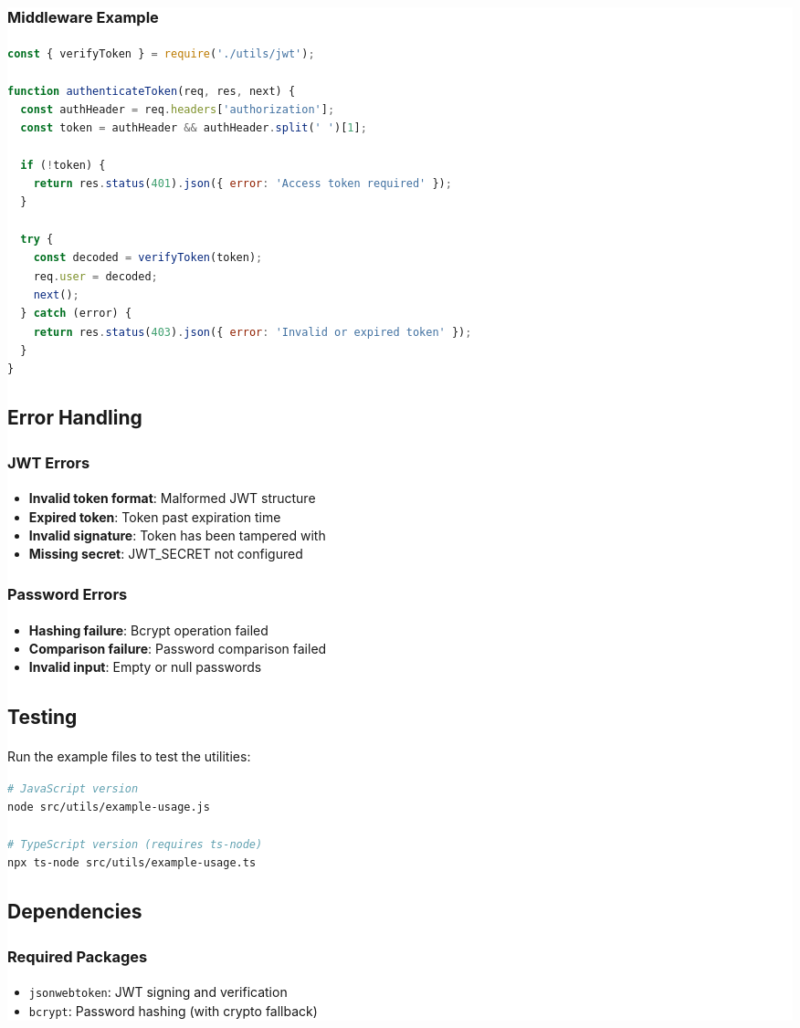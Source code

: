 ### Middleware Example
```javascript
const { verifyToken } = require('./utils/jwt');

function authenticateToken(req, res, next) {
  const authHeader = req.headers['authorization'];
  const token = authHeader && authHeader.split(' ')[1];
  
  if (!token) {
    return res.status(401).json({ error: 'Access token required' });
  }
  
  try {
    const decoded = verifyToken(token);
    req.user = decoded;
    next();
  } catch (error) {
    return res.status(403).json({ error: 'Invalid or expired token' });
  }
}
```

## Error Handling

### JWT Errors
- **Invalid token format**: Malformed JWT structure
- **Expired token**: Token past expiration time
- **Invalid signature**: Token has been tampered with
- **Missing secret**: JWT_SECRET not configured

### Password Errors
- **Hashing failure**: Bcrypt operation failed
- **Comparison failure**: Password comparison failed
- **Invalid input**: Empty or null passwords

## Testing

Run the example files to test the utilities:

```bash
# JavaScript version
node src/utils/example-usage.js

# TypeScript version (requires ts-node)
npx ts-node src/utils/example-usage.ts
```

## Dependencies

### Required Packages
- `jsonwebtoken`: JWT signing and verification
- `bcrypt`: Password hashing (with crypto fallback)
